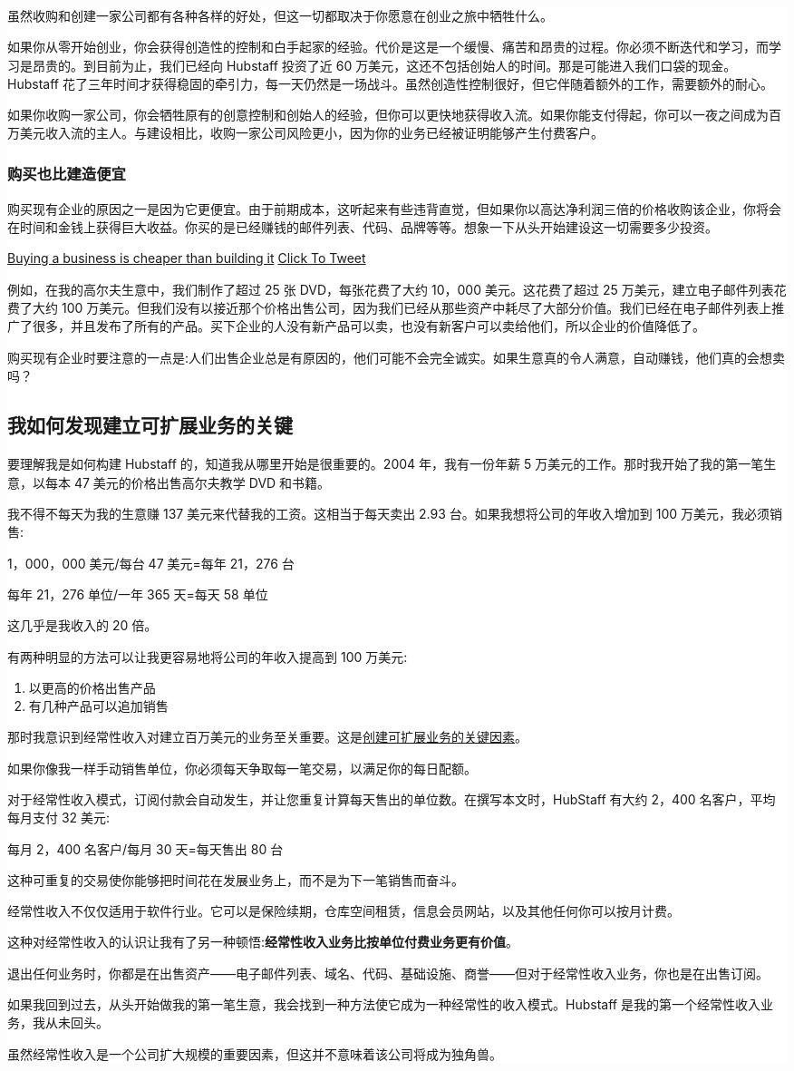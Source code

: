 虽然收购和创建一家公司都有各种各样的好处，但这一切都取决于你愿意在创业之旅中牺牲什么。

如果你从零开始创业，你会获得创造性的控制和白手起家的经验。代价是这是一个缓慢、痛苦和昂贵的过程。你必须不断迭代和学习，而学习是昂贵的。到目前为止，我们已经向 Hubstaff 投资了近 60 万美元，这还不包括创始人的时间。那是可能进入我们口袋的现金。Hubstaff 花了三年时间才获得稳固的牵引力，每一天仍然是一场战斗。虽然创造性控制很好，但它伴随着额外的工作，需要额外的耐心。

如果你收购一家公司，你会牺牲原有的创意控制和创始人的经验，但你可以更快地获得收入流。如果你能支付得起，你可以一夜之间成为百万美元收入流的主人。与建设相比，收购一家公司风险更小，因为你的业务已经被证明能够产生付费客户。

### 购买也比建造便宜

购买现有企业的原因之一是因为它更便宜。由于前期成本，这听起来有些违背直觉，但如果你以高达净利润三倍的价格收购该企业，你将会在时间和金钱上获得巨大收益。你买的是已经赚钱的邮件列表、代码、品牌等等。想象一下从头开始建设这一切需要多少投资。

[Buying a business is cheaper than building it](https://twitter.com/intent/tweet?url=https%3A%2F%2Fblog.hubstaff.com%2Fbuy-and-sell-business%2F&text=Buying%20a%20business%20is%20cheaper%20than%20building%20it&via=hubstaff&related=hubstaff) [Click To Tweet](https://twitter.com/intent/tweet?url=https%3A%2F%2Fblog.hubstaff.com%2Fbuy-and-sell-business%2F&text=Buying%20a%20business%20is%20cheaper%20than%20building%20it&via=hubstaff&related=hubstaff)

例如，在我的高尔夫生意中，我们制作了超过 25 张 DVD，每张花费了大约 10，000 美元。这花费了超过 25 万美元，建立电子邮件列表花费了大约 100 万美元。但我们没有以接近那个价格出售公司，因为我们已经从那些资产中耗尽了大部分价值。我们已经在电子邮件列表上推广了很多，并且发布了所有的产品。买下企业的人没有新产品可以卖，也没有新客户可以卖给他们，所以企业的价值降低了。

购买现有企业时要注意的一点是:人们出售企业总是有原因的，他们可能不会完全诚实。如果生意真的令人满意，自动赚钱，他们真的会想卖吗？

## 我如何发现建立可扩展业务的关键

要理解我是如何构建 Hubstaff 的，知道我从哪里开始是很重要的。2004 年，我有一份年薪 5 万美元的工作。那时我开始了我的第一笔生意，以每本 47 美元的价格出售高尔夫教学 DVD 和书籍。

我不得不每天为我的生意赚 137 美元来代替我的工资。这相当于每天卖出 2.93 台。如果我想将公司的年收入增加到 100 万美元，我必须销售:

1，000，000 美元/每台 47 美元=每年 21，276 台

每年 21，276 单位/一年 365 天=每天 58 单位

这几乎是我收入的 20 倍。

有两种明显的方法可以让我更容易地将公司的年收入提高到 100 万美元:

1.  以更高的价格出售产品
2.  有几种产品可以追加销售

那时我意识到经常性收入对建立百万美元的业务至关重要。这是[创建可扩展业务的关键因素](https://blog.hubstaff.com/test-your-startup-idea/)。

如果你像我一样手动销售单位，你必须每天争取每一笔交易，以满足你的每日配额。

对于经常性收入模式，订阅付款会自动发生，并让您重复计算每天售出的单位数。在撰写本文时，HubStaff 有大约 2，400 名客户，平均每月支付 32 美元:

每月 2，400 名客户/每月 30 天=每天售出 80 台

这种可重复的交易使你能够把时间花在发展业务上，而不是为下一笔销售而奋斗。

经常性收入不仅仅适用于软件行业。它可以是保险续期，仓库空间租赁，信息会员网站，以及其他任何你可以按月计费。

这种对经常性收入的认识让我有了另一种顿悟:**经常性收入业务比按单位付费业务更有价值**。

退出任何业务时，你都是在出售资产——电子邮件列表、域名、代码、基础设施、商誉——但对于经常性收入业务，你也是在出售订阅。

如果我回到过去，从头开始做我的第一笔生意，我会找到一种方法使它成为一种经常性的收入模式。Hubstaff 是我的第一个经常性收入业务，我从未回头。

虽然经常性收入是一个公司扩大规模的重要因素，但这并不意味着该公司将成为独角兽。
